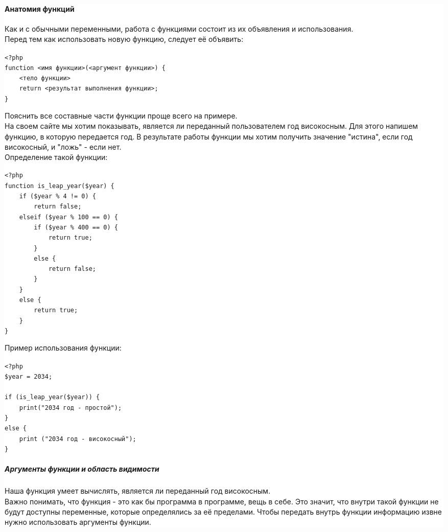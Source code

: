 #### Анатомия функций
Как и с обычными переменными, работа с функциями состоит из их объявления и использования.  
Перед тем как использовать новую функцию, следует её объявить:  
```
<?php
function <имя функции>(<аргумент функции>) {
    <тело функции>
    return <результат выполнения функции>;
}
```
Пояснить все составные части функции проще всего на примере.  
На своем сайте мы хотим показывать, является ли переданный пользователем год високосным. Для этого напишем функцию, в которую передается год. В результате работы функции мы хотим получить значение "истина", если год високосный, и "ложь" - если нет.  
Определение такой функции:
```
<?php
function is_leap_year($year) {
    if ($year % 4 != 0) {
        return false;
    elseif ($year % 100 == 0) {
        if ($year % 400 == 0) {
            return true;
        }
        else {
            return false;
        }
    }
    else {
        return true;
    }
}
```

Пример использования функции:
```
<?php
$year = 2034;

if (is_leap_year($year)) {
    print("2034 год - простой");
}
else {
    print ("2034 год - високосный");
}
```

##### Аргументы функции и область видимости
Наша функция умеет вычислять, является ли переданный год високосным.  
Важно понимать, что функция - это как бы программа в программе, вещь в себе. Это значит, что внутри такой функции не будут доступны переменные, которые определялись за её пределами. Чтобы передать внутрь функции информацию извне нужно использовать аргументы функции.  
